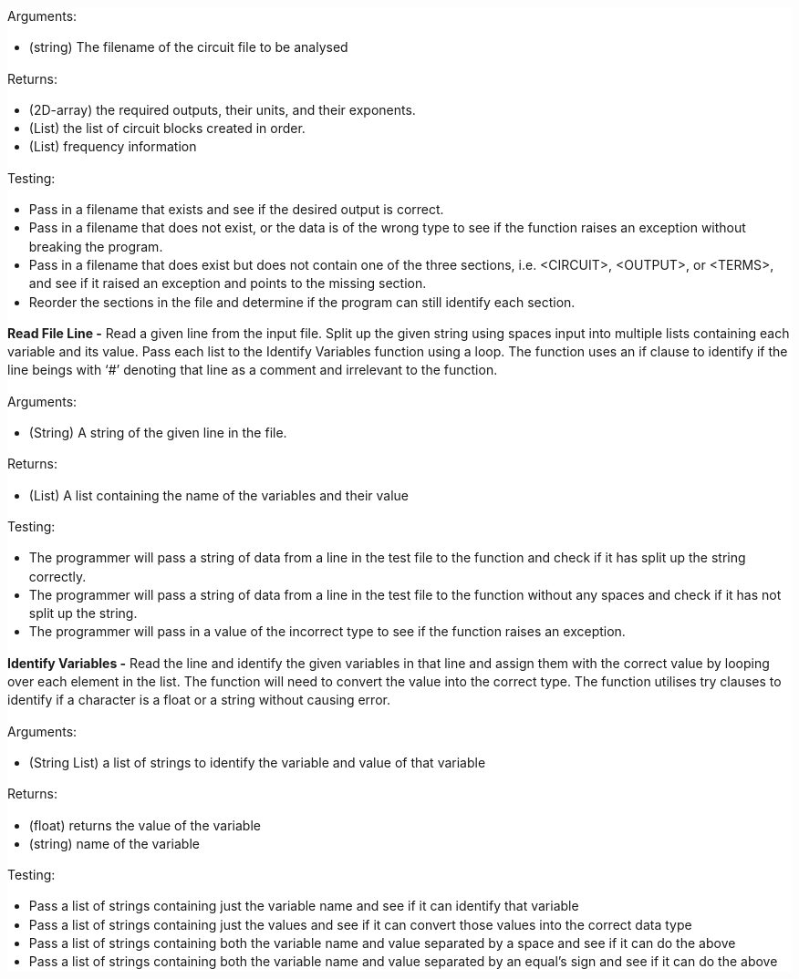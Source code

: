 Arguments:

- (string) The filename of the circuit file to be analysed

Returns:

- (2D-array) the required outputs, their units, and their exponents.
- (List) the list of circuit blocks created in order.
- (List) frequency information

Testing:

- Pass in a filename that exists and see if the desired output is correct.
- Pass in a filename that does not exist, or the data is of the wrong type to see if the function raises an exception without breaking the program.
- Pass in a filename that does exist but does not contain one of the three sections, i.e. \<CIRCUIT>, \<OUTPUT>, or \<TERMS>, and see if it raised an exception and points to the missing section.
- Reorder the sections in the file and determine if the program can still identify each section.

**Read File Line -** Read a given line from the input file. Split up the given string using spaces input into multiple lists containing each variable and its value. Pass each list to the Identify Variables function using a loop. The function uses an if clause to identify if the line beings with ‘#’ denoting that line as a comment and irrelevant to the function.

Arguments:

- (String) A string of the given line in the file.

Returns:

- (List) A list containing the name of the variables and their value

Testing:

- The programmer will pass a string of data from a line in the test file to the function and check if it has split up the string correctly.
- The programmer will pass a string of data from a line in the test file to the function without any spaces and check if it has not split up the string.
- The programmer will pass in a value of the incorrect type to see if the function raises an exception.

**Identify Variables -** Read the line and identify the given variables in that line and assign them with the correct value by looping over each element in the list. The function will need to convert the value into the correct type. The function utilises try clauses to identify if a character is a float or a string without causing error.

Arguments:

- (String List) a list of strings to identify the variable and value of that variable

Returns:

- (float) returns the value of the variable
- (string) name of the variable

Testing:

- Pass a list of strings containing just the variable name and see if it can identify that variable
- Pass a list of strings containing just the values and see if it can convert those values into the correct data type
- Pass a list of strings containing both the variable name and value separated by a space and see if it can do the above
- Pass a list of strings containing both the variable name and value separated by an equal’s sign and see if it can do the above
